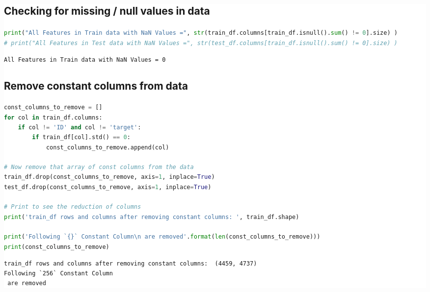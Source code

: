 ## Checking for missing / null values in data


```python
print("All Features in Train data with NaN Values =", str(train_df.columns[train_df.isnull().sum() != 0].size) )
# print("All Features in Test data with NaN Values =", str(test_df.columns[train_df.isnull().sum() != 0].size) )
```

    All Features in Train data with NaN Values = 0


## Remove constant columns from data


```python
const_columns_to_remove = []
for col in train_df.columns:
    if col != 'ID' and col != 'target':
        if train_df[col].std() == 0:
            const_columns_to_remove.append(col)

# Now remove that array of const columns from the data
train_df.drop(const_columns_to_remove, axis=1, inplace=True)
test_df.drop(const_columns_to_remove, axis=1, inplace=True)

# Print to see the reduction of columns
print('train_df rows and columns after removing constant columns: ', train_df.shape)

print('Following `{}` Constant Column\n are removed'.format(len(const_columns_to_remove)))
print(const_columns_to_remove)
```

    train_df rows and columns after removing constant columns:  (4459, 4737)
    Following `256` Constant Column
     are removed

  [1]: https://i.stack.imgur.com/Af5IH.png
   [1]: https://i.stack.imgur.com/oJlNo.png